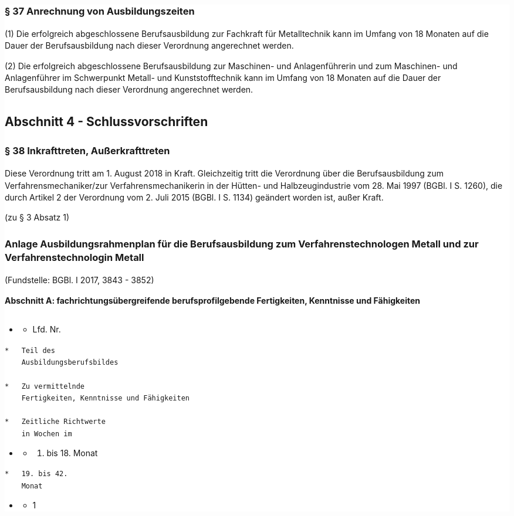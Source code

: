 
### § 37 Anrechnung von Ausbildungszeiten

(1) Die erfolgreich abgeschlossene Berufsausbildung zur Fachkraft für
Metalltechnik kann im Umfang von 18 Monaten auf die Dauer der
Berufsausbildung nach dieser Verordnung angerechnet werden.

(2) Die erfolgreich abgeschlossene Berufsausbildung zur Maschinen- und
Anlagenführerin und zum Maschinen- und Anlagenführer im Schwerpunkt
Metall- und Kunststofftechnik kann im Umfang von 18 Monaten auf die
Dauer der Berufsausbildung nach dieser Verordnung angerechnet werden.


## Abschnitt 4 - Schlussvorschriften


### § 38 Inkrafttreten, Außerkrafttreten

Diese Verordnung tritt am 1. August 2018 in Kraft. Gleichzeitig tritt
die Verordnung über die Berufsausbildung zum Verfahrensmechaniker/zur
Verfahrensmechanikerin in der Hütten- und Halbzeugindustrie vom 28.
Mai 1997 (BGBl. I S. 1260), die durch Artikel 2 der Verordnung vom 2.
Juli 2015 (BGBl. I S. 1134) geändert worden ist, außer Kraft.

(zu § 3 Absatz 1)

### Anlage Ausbildungsrahmenplan für die Berufsausbildung zum Verfahrenstechnologen Metall und zur Verfahrenstechnologin Metall

(Fundstelle: BGBl. I 2017, 3843 - 3852)


**Abschnitt A: fachrichtungsübergreifende berufsprofilgebende
Fertigkeiten, Kenntnisse und Fähigkeiten**
##

*    *   Lfd.
        Nr.

    *   Teil des
        Ausbildungsberufsbildes

    *   Zu vermittelnde
        Fertigkeiten, Kenntnisse und Fähigkeiten

    *   Zeitliche Richtwerte
        in Wochen im


*    *   1. bis 18.
        Monat

    *   19. bis 42.
        Monat


*    *   1
